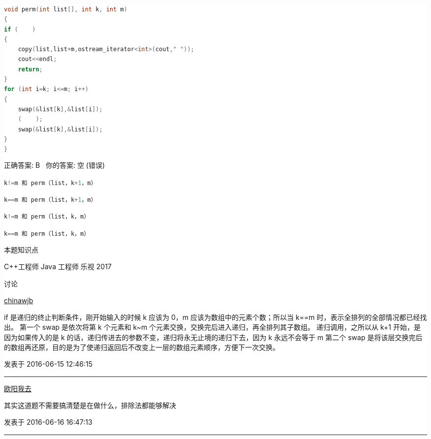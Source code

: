 ```cpp
void perm(int list[], int k, int m)
{
if (    )
{
    copy(list,list+m,ostream_iterator<int>(cout," "));
    cout<<endl;
    return;
}
for (int i=k; i<=m; i++)
{
    swap(&list[k],&list[i]);
    (    );
    swap(&list[k],&list[i]);
}
}
```

正确答案: B   你的答案: 空 (错误)

```cpp
k!=m 和 perm（list，k+1，m）
```

```cpp
k==m 和 perm（list，k+1，m）
```

```cpp
k!=m 和 perm（list，k，m）
```

```cpp
k==m 和 perm（list，k，m）
```

本题知识点

C++工程师 Java 工程师 乐视 2017

讨论

[chinawjb](https://www.nowcoder.com/profile/760834)

if 是递归的终止判断条件，刚开始输入的时候 k 应该为 0，m 应该为数组中的元素个数；所以当 k==m 时，表示全排列的全部情况都已经找出。
第一个 swap 是依次将第 k 个元素和 k~m 个元素交换，交换完后进入递归，再全排列其子数组。
递归调用，之所以从 k+1 开始，是因为如果传入的是 k 的话，递归传进去的参数不变，递归将永无止境的递归下去，因为 k 永远不会等于 m
第二个 swap 是将该层交换完后的数组再还原，目的是为了使递归返回后不改变上一层的数组元素顺序，方便下一次交换。

发表于 2016-06-15 12:46:15

* * *

[欧阳我去](https://www.nowcoder.com/profile/745640)

其实这道题不需要搞清楚是在做什么，排除法都能够解决

发表于 2016-06-16 16:47:13

* * *
